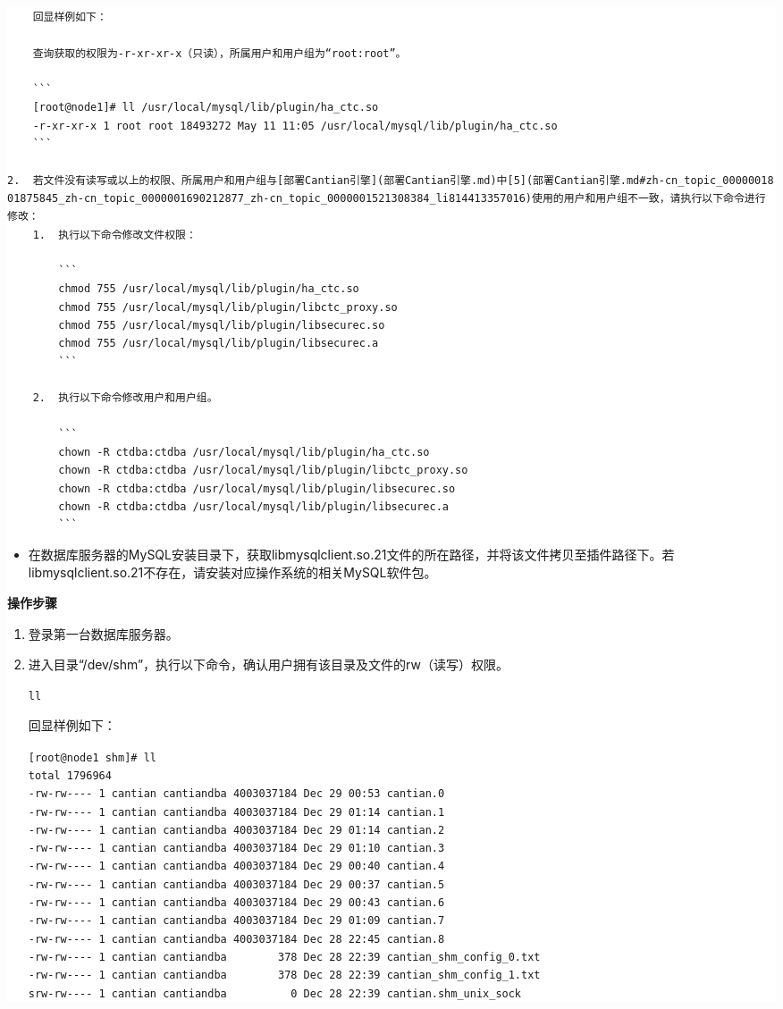         回显样例如下：

        查询获取的权限为-r-xr-xr-x（只读），所属用户和用户组为“root:root”。

        ```
        [root@node1]# ll /usr/local/mysql/lib/plugin/ha_ctc.so 
        -r-xr-xr-x 1 root root 18493272 May 11 11:05 /usr/local/mysql/lib/plugin/ha_ctc.so
        ```

    2.  若文件没有读写或以上的权限、所属用户和用户组与[部署Cantian引擎](部署Cantian引擎.md)中[5](部署Cantian引擎.md#zh-cn_topic_0000001801875845_zh-cn_topic_0000001690212877_zh-cn_topic_0000001521308384_li814413357016)使用的用户和用户组不一致，请执行以下命令进行修改：
        1.  执行以下命令修改文件权限：

            ```
            chmod 755 /usr/local/mysql/lib/plugin/ha_ctc.so
            chmod 755 /usr/local/mysql/lib/plugin/libctc_proxy.so
            chmod 755 /usr/local/mysql/lib/plugin/libsecurec.so
            chmod 755 /usr/local/mysql/lib/plugin/libsecurec.a
            ```

        2.  执行以下命令修改用户和用户组。

            ```
            chown -R ctdba:ctdba /usr/local/mysql/lib/plugin/ha_ctc.so
            chown -R ctdba:ctdba /usr/local/mysql/lib/plugin/libctc_proxy.so
            chown -R ctdba:ctdba /usr/local/mysql/lib/plugin/libsecurec.so
            chown -R ctdba:ctdba /usr/local/mysql/lib/plugin/libsecurec.a
            ```

-   在数据库服务器的MySQL安装目录下，获取libmysqlclient.so.21文件的所在路径，并将该文件拷贝至插件路径下。若libmysqlclient.so.21不存在，请安装对应操作系统的相关MySQL软件包。

**操作步骤<a name="zh-cn_topic_0000001808214541_section105551441133815"></a>**

1.  登录第一台数据库服务器。
2.  <a name="zh-cn_topic_0000001808214541_li95222027105913"></a>进入目录“/dev/shm”，执行以下命令，确认用户拥有该目录及文件的rw（读写）权限。

    ```
    ll
    ```

    回显样例如下：

    ```
    [root@node1 shm]# ll
    total 1796964
    -rw-rw---- 1 cantian cantiandba 4003037184 Dec 29 00:53 cantian.0
    -rw-rw---- 1 cantian cantiandba 4003037184 Dec 29 01:14 cantian.1
    -rw-rw---- 1 cantian cantiandba 4003037184 Dec 29 01:14 cantian.2
    -rw-rw---- 1 cantian cantiandba 4003037184 Dec 29 01:10 cantian.3
    -rw-rw---- 1 cantian cantiandba 4003037184 Dec 29 00:40 cantian.4
    -rw-rw---- 1 cantian cantiandba 4003037184 Dec 29 00:37 cantian.5
    -rw-rw---- 1 cantian cantiandba 4003037184 Dec 29 00:43 cantian.6
    -rw-rw---- 1 cantian cantiandba 4003037184 Dec 29 01:09 cantian.7
    -rw-rw---- 1 cantian cantiandba 4003037184 Dec 28 22:45 cantian.8
    -rw-rw---- 1 cantian cantiandba        378 Dec 28 22:39 cantian_shm_config_0.txt
    -rw-rw---- 1 cantian cantiandba        378 Dec 28 22:39 cantian_shm_config_1.txt
    srw-rw---- 1 cantian cantiandba          0 Dec 28 22:39 cantian.shm_unix_sock
    ```
